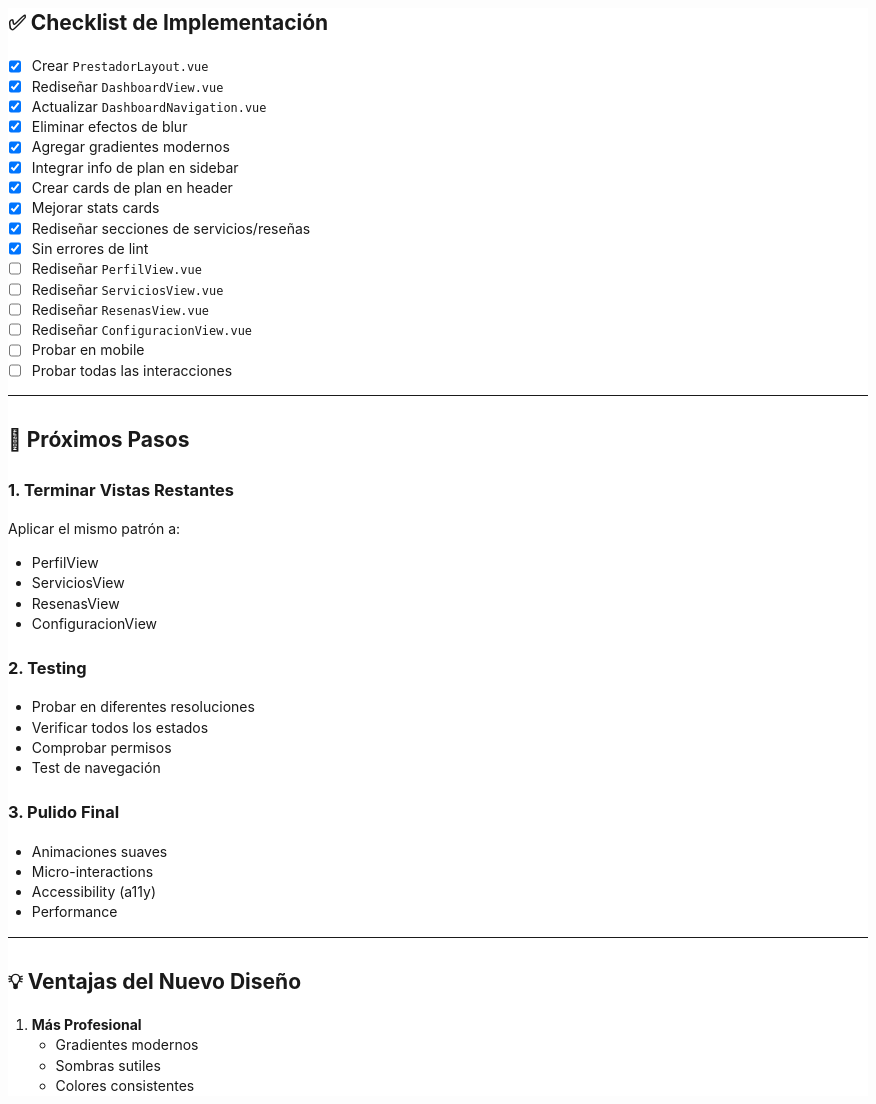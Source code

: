 
## ✅ **Checklist de Implementación**

- [x] Crear `PrestadorLayout.vue`
- [x] Rediseñar `DashboardView.vue`
- [x] Actualizar `DashboardNavigation.vue`
- [x] Eliminar efectos de blur
- [x] Agregar gradientes modernos
- [x] Integrar info de plan en sidebar
- [x] Crear cards de plan en header
- [x] Mejorar stats cards
- [x] Rediseñar secciones de servicios/reseñas
- [x] Sin errores de lint
- [ ] Rediseñar `PerfilView.vue`
- [ ] Rediseñar `ServiciosView.vue`
- [ ] Rediseñar `ResenasView.vue`
- [ ] Rediseñar `ConfiguracionView.vue`
- [ ] Probar en mobile
- [ ] Probar todas las interacciones

---

## 🎯 **Próximos Pasos**

### **1. Terminar Vistas Restantes**
Aplicar el mismo patrón a:
- PerfilView
- ServiciosView
- ResenasView
- ConfiguracionView

### **2. Testing**
- Probar en diferentes resoluciones
- Verificar todos los estados
- Comprobar permisos
- Test de navegación

### **3. Pulido Final**
- Animaciones suaves
- Micro-interactions
- Accessibility (a11y)
- Performance

---

## 💡 **Ventajas del Nuevo Diseño**

1. **Más Profesional**
   - Gradientes modernos
   - Sombras sutiles
   - Colores consistentes

